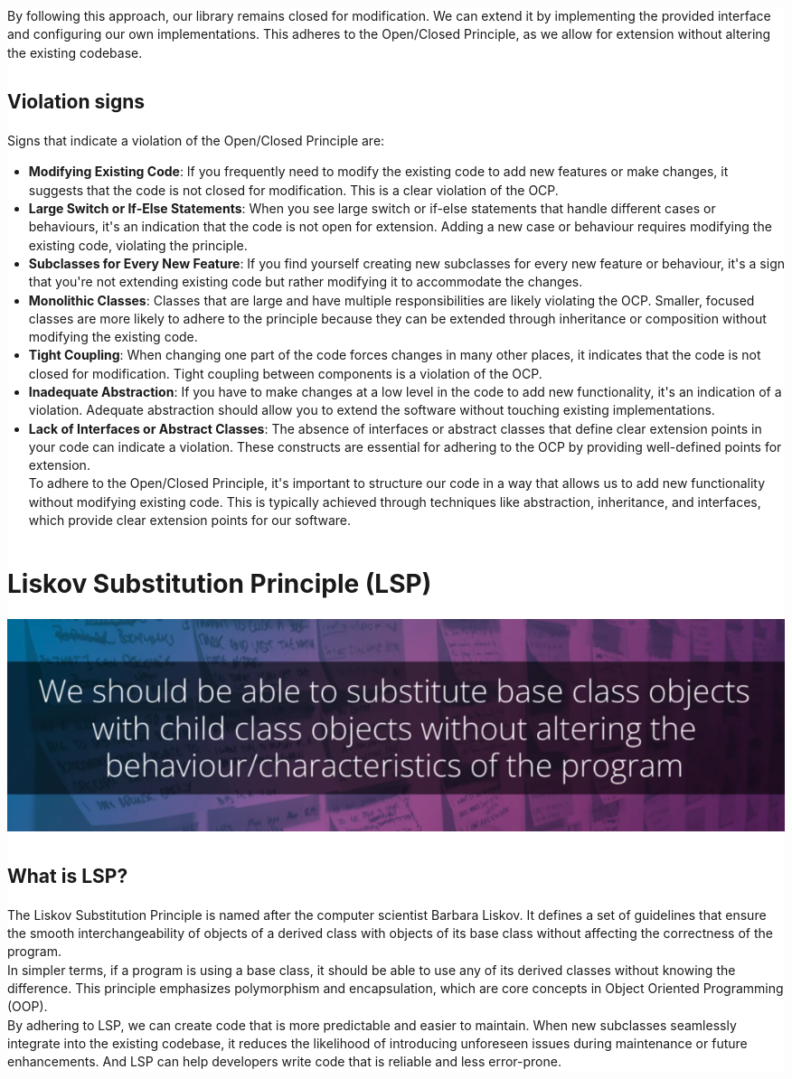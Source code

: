 By following this approach, our library remains closed for modification. We can extend it by implementing the provided interface and configuring our own implementations. This adheres to the Open/Closed Principle, as we allow for extension without altering the existing codebase. 

## Violation signs
Signs that indicate a violation of the Open/Closed Principle are:
- **Modifying Existing Code**: If you frequently need to modify the existing code to add new features or make changes, it suggests that the code is not closed for modification. This is a clear violation of the OCP.
- **Large Switch or If-Else Statements**: When you see large switch or if-else statements that handle different cases or behaviours, it's an indication that the code is not open for extension. Adding a new case or behaviour requires modifying the existing code, violating the principle.
- **Subclasses for Every New Feature**: If you find yourself creating new subclasses for every new feature or behaviour, it's a sign that you're not extending existing code but rather modifying it to accommodate the changes.
- **Monolithic Classes**: Classes that are large and have multiple responsibilities are likely violating the OCP. Smaller, focused classes are more likely to adhere to the principle because they can be extended through inheritance or composition without modifying the existing code.
- **Tight Coupling**: When changing one part of the code forces changes in many other places, it indicates that the code is not closed for modification. Tight coupling between components is a violation of the OCP.
- **Inadequate Abstraction**: If you have to make changes at a low level in the code to add new functionality, it's an indication of a violation. Adequate abstraction should allow you to extend the software without touching existing implementations.
- **Lack of Interfaces or Abstract Classes**: The absence of interfaces or abstract classes that define clear extension points in your code can indicate a violation. These constructs are essential for adhering to the OCP by providing well-defined points for extension.
<br>To adhere to the Open/Closed Principle, it's important to structure our code in a way that allows us to add new functionality without modifying existing code. This is typically achieved through techniques like abstraction, inheritance, and interfaces, which provide clear extension points for our software.

# Liskov Substitution Principle (LSP)
![Liskov Substitution Principle](/images/blogs-images/liskov-substitution.png)
## What is LSP?
The Liskov Substitution Principle is named after the computer scientist Barbara Liskov. It defines a set of guidelines that ensure the smooth interchangeability of objects of a derived class with objects of its base class without affecting the correctness of the program.
<br>In simpler terms, if a program is using a base class, it should be able to use any of its derived classes without knowing the difference. This principle emphasizes polymorphism and encapsulation, which are core concepts in Object Oriented Programming (OOP).
<br>By adhering to LSP, we can create code that is more predictable and easier to maintain. When new subclasses seamlessly integrate into the existing codebase, it reduces the likelihood of introducing unforeseen issues during maintenance or future enhancements. And LSP can help developers write code that is reliable and less error-prone.
